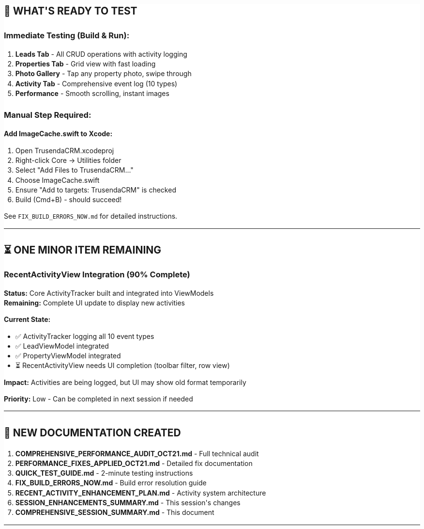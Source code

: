 
## 🎯 WHAT'S READY TO TEST

### Immediate Testing (Build & Run):
1. **Leads Tab** - All CRUD operations with activity logging
2. **Properties Tab** - Grid view with fast loading
3. **Photo Gallery** - Tap any property photo, swipe through
4. **Activity Tab** - Comprehensive event log (10 types)
5. **Performance** - Smooth scrolling, instant images

### Manual Step Required:
**Add ImageCache.swift to Xcode:**
1. Open TrusendaCRM.xcodeproj
2. Right-click Core → Utilities folder
3. Select "Add Files to TrusendaCRM..."
4. Choose ImageCache.swift
5. Ensure "Add to targets: TrusendaCRM" is checked
6. Build (Cmd+B) - should succeed!

See `FIX_BUILD_ERRORS_NOW.md` for detailed instructions.

---

## ⏳ ONE MINOR ITEM REMAINING

### RecentActivityView Integration (90% Complete)
**Status:** Core ActivityTracker built and integrated into ViewModels  
**Remaining:** Complete UI update to display new activities

**Current State:**
- ✅ ActivityTracker logging all 10 event types
- ✅ LeadViewModel integrated
- ✅ PropertyViewModel integrated  
- ⏳ RecentActivityView needs UI completion (toolbar filter, row view)

**Impact:** Activities are being logged, but UI may show old format temporarily

**Priority:** Low - Can be completed in next session if needed

---

## 📁 NEW DOCUMENTATION CREATED

1. **COMPREHENSIVE_PERFORMANCE_AUDIT_OCT21.md** - Full technical audit
2. **PERFORMANCE_FIXES_APPLIED_OCT21.md** - Detailed fix documentation
3. **QUICK_TEST_GUIDE.md** - 2-minute testing instructions
4. **FIX_BUILD_ERRORS_NOW.md** - Build error resolution guide
5. **RECENT_ACTIVITY_ENHANCEMENT_PLAN.md** - Activity system architecture
6. **SESSION_ENHANCEMENTS_SUMMARY.md** - This session's changes
7. **COMPREHENSIVE_SESSION_SUMMARY.md** - This document

---
